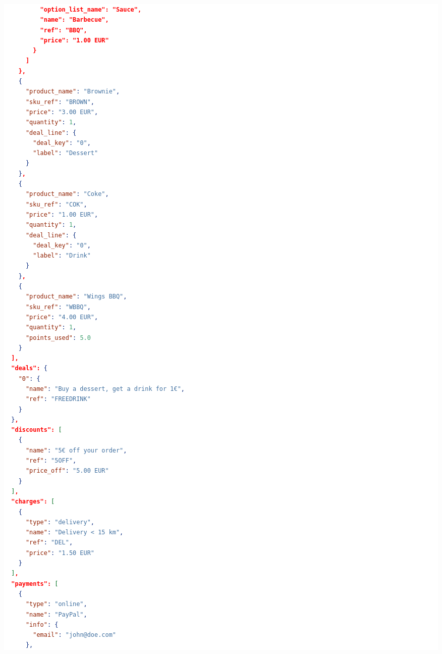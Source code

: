 ```json
          "option_list_name": "Sauce",
          "name": "Barbecue",
          "ref": "BBQ",
          "price": "1.00 EUR"
        }
      ]
    },
    {
      "product_name": "Brownie",
      "sku_ref": "BROWN",
      "price": "3.00 EUR",
      "quantity": 1,
      "deal_line": {
        "deal_key": "0",
        "label": "Dessert"
      }
    },
    {
      "product_name": "Coke",
      "sku_ref": "COK",
      "price": "1.00 EUR",
      "quantity": 1,
      "deal_line": {
        "deal_key": "0",
        "label": "Drink"
      }
    },
    {
      "product_name": "Wings BBQ",
      "sku_ref": "WBBQ",
      "price": "4.00 EUR",
      "quantity": 1,
      "points_used": 5.0
    }
  ],
  "deals": {
    "0": {
      "name": "Buy a dessert, get a drink for 1€",
      "ref": "FREEDRINK"
    }
  },
  "discounts": [
    {
      "name": "5€ off your order",
      "ref": "5OFF",
      "price_off": "5.00 EUR"
    }
  ],
  "charges": [
    {
      "type": "delivery",
      "name": "Delivery < 15 km",
      "ref": "DEL",
      "price": "1.50 EUR"
    }
  ],
  "payments": [
    {
      "type": "online",
      "name": "PayPal",
      "info": {
        "email": "john@doe.com"
      },
```